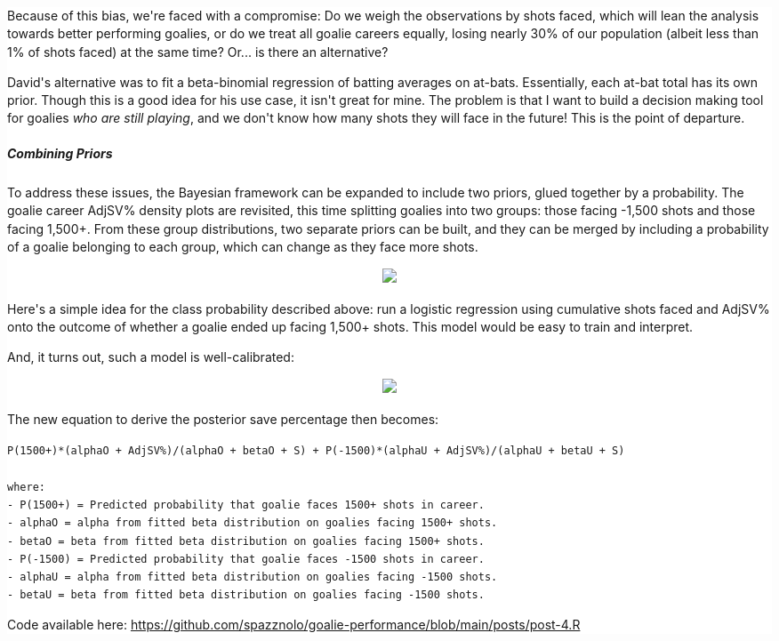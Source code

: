 Because of this bias, we're faced with a compromise: Do we weigh the observations by shots faced, which will lean the analysis towards better performing goalies, or do we treat all goalie careers equally, losing nearly 30% of our population (albeit less than 1% of shots faced) at the same time? Or... is there an alternative?
</p>
<p>
David's alternative was to fit a beta-binomial regression of batting averages on at-bats. Essentially, each at-bat total has its own prior. Though this is a good idea for his use case, it isn't great for mine. The problem is that I want to build a decision making tool for goalies <em>who are still playing</em>, and we don't know how many shots they will face in the future! This is the point of departure.
</p>
<h5>Combining Priors</h5>
To address these issues, the Bayesian framework can be expanded to include two priors, glued together by a probability. The goalie career AdjSV% density plots are revisited, this time splitting goalies into two groups: those facing  -1,500 shots and those facing 1,500+. From these group distributions, two separate priors can be built, and they can be merged by including a probability of a goalie belonging to each group, which can change as they face more shots.
</p>
<p>
<div style="text-align: center"> <img src="https://spazznolo.github.io/figs/goalie-six-three.png" width="60%" length="150"/></div>
</p>
<p>
Here's a simple idea for the class probability described above: run a logistic regression using cumulative shots faced and AdjSV% onto the outcome of whether a goalie ended up facing 1,500+ shots. This model would be easy to train and interpret.
</p>
<p>
And, it turns out, such a model is well-calibrated:
</p>
<p>
<div style="text-align: center"> <img src="https://spazznolo.github.io/figs/goalie-six-four.png" width="60%" length="150"/></div>
</p>
<p>
The new equation to derive the posterior save percentage then becomes:

    P(1500+)*(alphaO + AdjSV%)/(alphaO + betaO + S) + P(-1500)*(alphaU + AdjSV%)/(alphaU + betaU + S)

    where:
    - P(1500+) = Predicted probability that goalie faces 1500+ shots in career.
    - alphaO = alpha from fitted beta distribution on goalies facing 1500+ shots.
    - betaO = beta from fitted beta distribution on goalies facing 1500+ shots.
    - P(-1500) = Predicted probability that goalie faces -1500 shots in career.
    - alphaU = alpha from fitted beta distribution on goalies facing -1500 shots.
    - betaU = beta from fitted beta distribution on goalies facing -1500 shots.
</p>
<p>
Code available here: <a href="https://github.com/spazznolo/goalie-performance/blob/main/posts/post-4.R">https://github.com/spazznolo/goalie-performance/blob/main/posts/post-4.R</a>
</p>